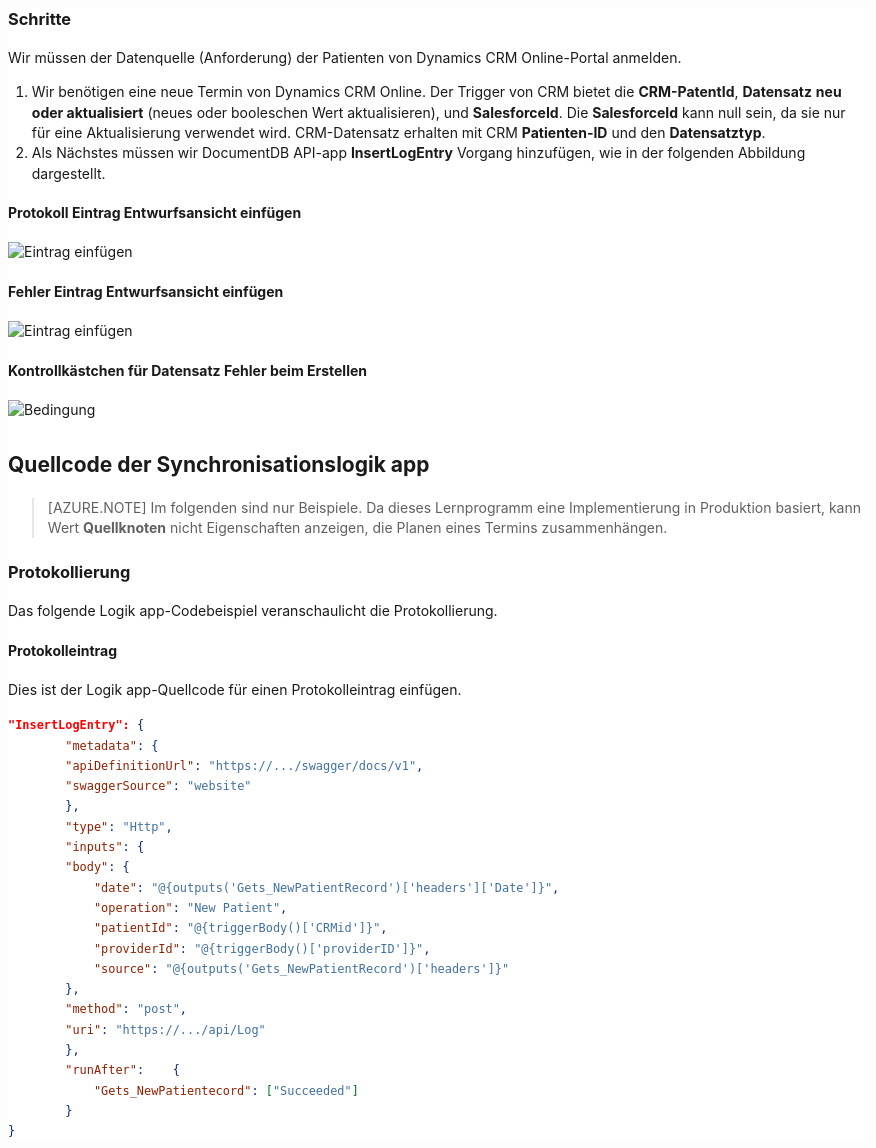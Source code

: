 
### <a name="steps"></a>Schritte

Wir müssen der Datenquelle (Anforderung) der Patienten von Dynamics CRM Online-Portal anmelden.

1. Wir benötigen eine neue Termin von Dynamics CRM Online.
    Der Trigger von CRM bietet die **CRM-PatentId**, **Datensatz** **neu oder aktualisiert** (neues oder booleschen Wert aktualisieren), und **SalesforceId**. Die **SalesforceId** kann null sein, da sie nur für eine Aktualisierung verwendet wird.
    CRM-Datensatz erhalten mit CRM **Patienten-ID** und den **Datensatztyp**.
1. Als Nächstes müssen wir DocumentDB API-app **InsertLogEntry** Vorgang hinzufügen, wie in der folgenden Abbildung dargestellt.


#### <a name="insert-log-entry-designer-view"></a>Protokoll Eintrag Entwurfsansicht einfügen

![Eintrag einfügen](./media/app-service-logic-scenario-error-and-exception-handling/lognewpatient.png)

#### <a name="insert-error-entry-designer-view"></a>Fehler Eintrag Entwurfsansicht einfügen
![Eintrag einfügen](./media/app-service-logic-scenario-error-and-exception-handling/insertlogentry.png)

#### <a name="check-for-create-record-failure"></a>Kontrollkästchen für Datensatz Fehler beim Erstellen

![Bedingung](./media/app-service-logic-scenario-error-and-exception-handling/condition.png)


## <a name="logic-app-source-code"></a>Quellcode der Synchronisationslogik app

>[AZURE.NOTE]  Im folgenden sind nur Beispiele. Da dieses Lernprogramm eine Implementierung in Produktion basiert, kann Wert **Quellknoten** nicht Eigenschaften anzeigen, die Planen eines Termins zusammenhängen.

### <a name="logging"></a>Protokollierung
Das folgende Logik app-Codebeispiel veranschaulicht die Protokollierung.

#### <a name="log-entry"></a>Protokolleintrag
Dies ist der Logik app-Quellcode für einen Protokolleintrag einfügen.

``` json
"InsertLogEntry": {
        "metadata": {
        "apiDefinitionUrl": "https://.../swagger/docs/v1",
        "swaggerSource": "website"
        },
        "type": "Http",
        "inputs": {
        "body": {
            "date": "@{outputs('Gets_NewPatientRecord')['headers']['Date']}",
            "operation": "New Patient",
            "patientId": "@{triggerBody()['CRMid']}",
            "providerId": "@{triggerBody()['providerID']}",
            "source": "@{outputs('Gets_NewPatientRecord')['headers']}"
        },
        "method": "post",
        "uri": "https://.../api/Log"
        },
        "runAfter":    {
            "Gets_NewPatientecord": ["Succeeded"]
        }
}
```
